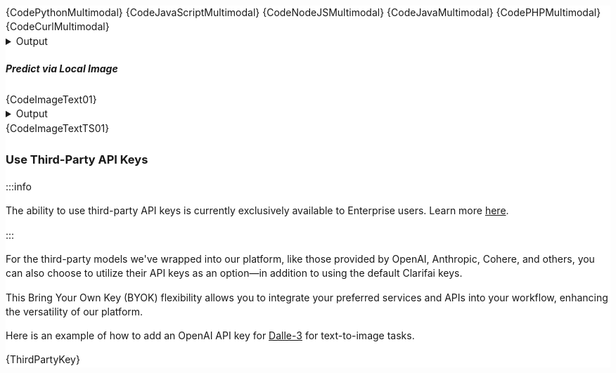 <TabItem value="python2" label="Python (gRPC)">
    <CodeBlock className="language-python">{CodePythonMultimodal}</CodeBlock>
</TabItem>

<TabItem value="js_rest" label="JavaScript (REST)">
 <CodeBlock className="language-javascript">{CodeJavaScriptMultimodal}</CodeBlock>
</TabItem>

<TabItem value="nodejs" label="Node.js (gRPC)">
 <CodeBlock className="language-javascript">{CodeNodeJSMultimodal}</CodeBlock>
</TabItem>

<TabItem value="java" label="Java (gRPC)">
 <CodeBlock className="language-java">{CodeJavaMultimodal}</CodeBlock>
</TabItem>

<TabItem value="php" label="PHP (gRPC)">
    <CodeBlock className="language-php">{CodePHPMultimodal}</CodeBlock>
</TabItem>

<TabItem value="curl" label="cURL">
    <CodeBlock className="language-bash">{CodeCurlMultimodal}</CodeBlock>
</TabItem>

</Tabs>

<details><summary>Output</summary></details>

##### Predict via Local Image

<Tabs groupId="code">
<TabItem value="python" label="Python SDK">
    <CodeBlock className="language-python">{CodeImageText01}</CodeBlock>
    <details>
  <summary>Output</summary>
    <CodeBlock className="language-text">{CodeOutputImageText}</CodeBlock>
</details>
</TabItem>
<TabItem value="typescript" label="Node.js SDK">
    <CodeBlock className="language-typescript">{CodeImageTextTS01}</CodeBlock>
</TabItem>
</Tabs>

### Use Third-Party API Keys 

:::info

The ability to use third-party API keys is currently exclusively available to Enterprise users. Learn more [here](https://www.clarifai.com/pricing). 

:::

For the third-party models we've wrapped into our platform, like those provided by OpenAI, Anthropic, Cohere, and others, you can also choose to utilize their API keys as an option—in addition to using the default Clarifai keys. 

This Bring Your Own Key (BYOK) flexibility allows you to integrate your preferred services and APIs into your workflow, enhancing the versatility of our platform.

Here is an example of how to add an OpenAI API key for [Dalle-3](https://clarifai.com/openai/dall-e/models/dall-e-3) for text-to-image tasks. 

<Tabs groupId="code">

<TabItem value="curl" label="cURL">
    <CodeBlock className="language-bash">{ThirdPartyKey}</CodeBlock>
</TabItem>

</Tabs>




